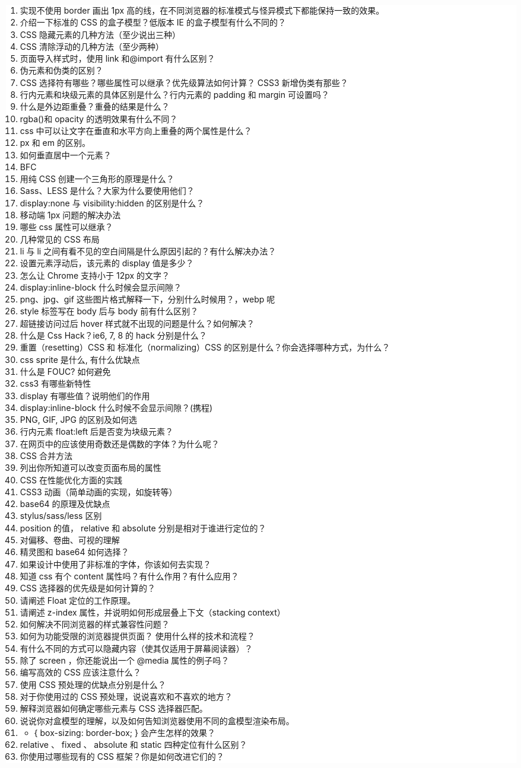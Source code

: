 
1. 实现不使用 border 画出 1px 高的线，在不同浏览器的标准模式与怪异模式下都能保持一致的效果。
2. 介绍一下标准的 CSS 的盒子模型？低版本 IE 的盒子模型有什么不同的？
3. CSS 隐藏元素的几种方法（至少说出三种）
4. CSS 清除浮动的几种方法（至少两种）
5. 页面导入样式时，使用 link 和@import 有什么区别？
6. 伪元素和伪类的区别？
7. CSS 选择符有哪些？哪些属性可以继承？优先级算法如何计算？ CSS3 新增伪类有那些？
8. 行内元素和块级元素的具体区别是什么？行内元素的 padding 和 margin 可设置吗？
9. 什么是外边距重叠？重叠的结果是什么？
10. rgba()和 opacity 的透明效果有什么不同？
11. css 中可以让文字在垂直和水平方向上重叠的两个属性是什么？
12. px 和 em 的区别。
13. 如何垂直居中一个元素？
14. BFC
15. 用纯 CSS 创建一个三角形的原理是什么？
16. Sass、LESS 是什么？大家为什么要使用他们？
17. display:none 与 visibility:hidden 的区别是什么？
18. 移动端 1px 问题的解决办法
19. 哪些 css 属性可以继承？
20. 几种常见的 CSS 布局
21. li 与 li 之间有看不见的空白间隔是什么原因引起的？有什么解决办法？
22. 设置元素浮动后，该元素的 display 值是多少？
23. 怎么让 Chrome 支持小于 12px 的文字？
24. display:inline-block 什么时候会显示间隙？
25. png、jpg、gif 这些图片格式解释一下，分别什么时候用？，webp 呢
26. style 标签写在 body 后与 body 前有什么区别？
27. 超链接访问过后 hover 样式就不出现的问题是什么？如何解决？
28. 什么是 Css Hack？ie6, 7, 8 的 hack 分别是什么？
29. 重置（resetting）CSS 和 标准化（normalizing）CSS 的区别是什么？你会选择哪种方式，为什么？
30. css sprite 是什么, 有什么优缺点
31. 什么是 FOUC? 如何避免
32. css3 有哪些新特性
33. display 有哪些值？说明他们的作用
34. display:inline-block 什么时候不会显示间隙？(携程)
35. PNG, GIF, JPG 的区别及如何选
36. 行内元素 float:left 后是否变为块级元素？
37. 在网页中的应该使用奇数还是偶数的字体？为什么呢？
38. CSS 合并方法
39. 列出你所知道可以改变页面布局的属性
40. CSS 在性能优化方面的实践
41. CSS3 动画（简单动画的实现，如旋转等）
42. base64 的原理及优缺点
43. stylus/sass/less 区别
44. position 的值， relative 和 absolute 分别是相对于谁进行定位的？
45. 对偏移、卷曲、可视的理解
46. 精灵图和 base64 如何选择？
47. 如果设计中使用了非标准的字体，你该如何去实现？
48. 知道 css 有个 content 属性吗？有什么作用？有什么应用？
49. CSS 选择器的优先级是如何计算的？
50. 请阐述 Float 定位的工作原理。
51. 请阐述 z-index 属性，并说明如何形成层叠上下文（stacking context）
52. 如何解决不同浏览器的样式兼容性问题？
53. 如何为功能受限的浏览器提供页面？ 使用什么样的技术和流程？
54. 有什么不同的方式可以隐藏内容（使其仅适用于屏幕阅读器）？
55. 除了 screen ，你还能说出一个 @media 属性的例子吗？
56. 编写高效的 CSS 应该注意什么？
57. 使用 CSS 预处理的优缺点分别是什么？
58. 对于你使用过的 CSS 预处理，说说喜欢和不喜欢的地方？
59. 解释浏览器如何确定哪些元素与 CSS 选择器匹配。
60. 说说你对盒模型的理解，以及如何告知浏览器使用不同的盒模型渲染布局。
61. * { box-sizing: border-box; } 会产生怎样的效果？
62. relative 、 fixed 、 absolute 和 static 四种定位有什么区别？
63. 你使用过哪些现有的 CSS 框架？你是如何改进它们的？
